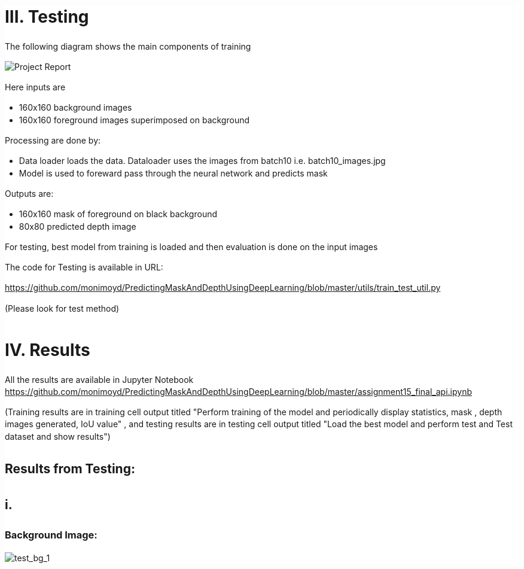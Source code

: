 
# III. Testing

The following diagram shows the main components of training

![Project Report](/doc_images/testing_components.png)


Here inputs are
- 160x160 background images
- 160x160 foreground images superimposed on background


Processing are done by:

- Data loader loads the data. Dataloader uses the images from batch10 i.e. batch10_images.jpg
- Model is used to foreward pass through the neural network and predicts mask  


Outputs are:

- 160x160 mask of foreground on black background
- 80x80 predicted depth image


For testing, best model from training is loaded and then evaluation is done on the input images

The code for Testing is available in URL:

 https://github.com/monimoyd/PredictingMaskAndDepthUsingDeepLearning/blob/master/utils/train_test_util.py
 
 (Please look for test method)



# IV. Results

All the results are available in Jupyter Notebook 
https://github.com/monimoyd/PredictingMaskAndDepthUsingDeepLearning/blob/master/assignment15_final_api.ipynb

(Training results are in training cell output titled "Perform training of the model and periodically display statistics, mask , depth images generated, IoU value"
, and testing results are in testing cell output titled "Load the best model and perform test and Test dataset and show results")

## Results from Testing:


## i. 

### Background Image:
![test_bg_1](/results/test_bg_1.jpg)

